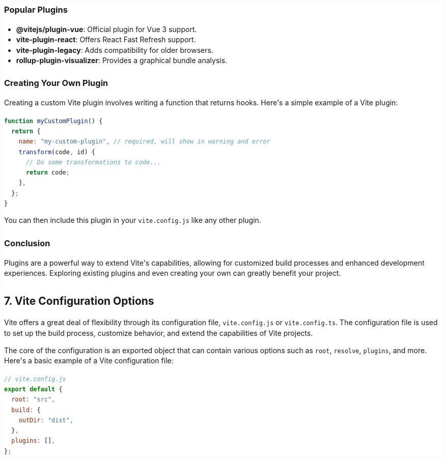 ### Popular Plugins

- **@vitejs/plugin-vue**: Official plugin for Vue 3 support.
- **vite-plugin-react**: Offers React Fast Refresh support.
- **vite-plugin-legacy**: Adds compatibility for older browsers.
- **rollup-plugin-visualizer**: Provides a graphical bundle analysis.

### Creating Your Own Plugin

Creating a custom Vite plugin involves writing a function that returns
hooks. Here's a simple example of a Vite plugin:

```javascript
function myCustomPlugin() {
  return {
    name: "my-custom-plugin", // required, will show in warning and error
    transform(code, id) {
      // Do some transformations to code...
      return code;
    },
  };
}
```

You can then include this plugin in your `vite.config.js` like any other
plugin.

### Conclusion

Plugins are a powerful way to extend Vite's capabilities, allowing for
customized build processes and enhanced development experiences.
Exploring existing plugins and even creating your own can greatly
benefit your project.

## 7. Vite Configuration Options

Vite offers a great deal of flexibility through its configuration
file, `vite.config.js` or `vite.config.ts`. The configuration file is
used to set up the build process, customize behavior, and extend
the capabilities of Vite projects.

The core of the configuration is an exported object that can
contain various options such as `root`, `resolve`, `plugins`, and
more. Here's a basic example of a Vite configuration file:

```javascript
// vite.config.js
export default {
  root: "src",
  build: {
    outDir: "dist",
  },
  plugins: [],
};
```
